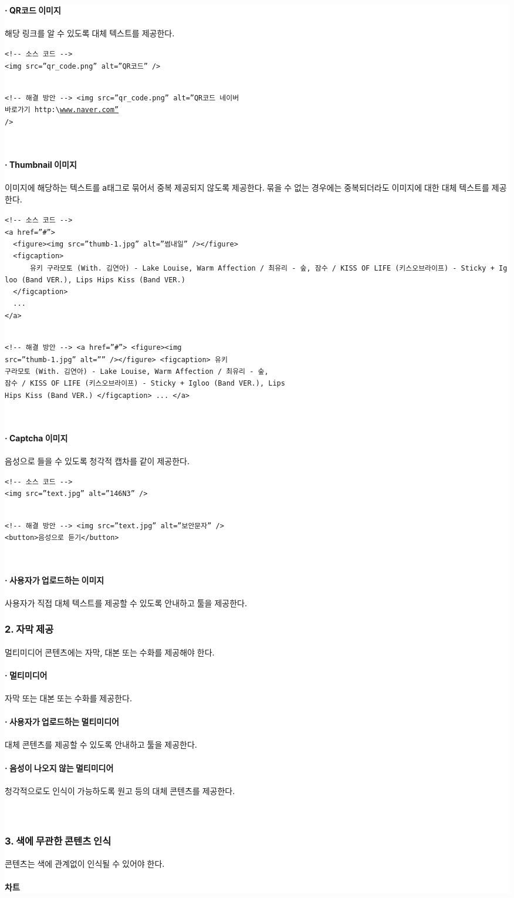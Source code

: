 <h4 id="·-qr코드-이미지">· QR코드 이미지</h4>
<p>해당 링크를 알 수 있도록 대체 텍스트를 제공한다.</p>
<pre><code class="language-HTML">&lt;!-- 소스 코드 --&gt;
&lt;img src=”qr_code.png” alt=”QR코드” /&gt;

&lt;!-- 해결 방안 --&gt;
&lt;img src=”qr_code.png” alt=”QR코드 네이버 바로가기 http:\\www.naver.com” /&gt;</code></pre>
<br />

<h4 id="·-thumbnail-이미지">· Thumbnail 이미지</h4>
<p>이미지에 해당하는 텍스트를 a태그로 묶어서 중복 제공되지 않도록 제공한다.
묶을 수 없는 경우에는 중복되더라도 이미지에 대한 대체 텍스트를 제공한다.
<img alt="" src="https://velog.velcdn.com/images/iamsuuya/post/fbd6d171-186a-4b31-b867-05891f79f598/image.png" /></p>
<pre><code class="language-HTML">&lt;!-- 소스 코드 --&gt;
&lt;a href=”#”&gt;
  &lt;figure&gt;&lt;img src=”thumb-1.jpg” alt=”썸내일” /&gt;&lt;/figure&gt;
  &lt;figcaption&gt;
      유키 구라모토 (With. 김연아) - Lake Louise, Warm Affection / 최유리 - 숲, 잠수 / KISS OF LIFE (키스오브라이프) - Sticky + Igloo (Band VER.), Lips Hips Kiss (Band VER.)
  &lt;/figcaption&gt;
  ...
&lt;/a&gt;

&lt;!-- 해결 방안 --&gt;
&lt;a href=”#”&gt;
  &lt;figure&gt;&lt;img src=”thumb-1.jpg” alt=”” /&gt;&lt;/figure&gt;
  &lt;figcaption&gt;
      유키 구라모토 (With. 김연아) - Lake Louise, Warm Affection / 최유리 - 숲, 잠수 / KISS OF LIFE (키스오브라이프) - Sticky + Igloo (Band VER.), Lips Hips Kiss (Band VER.)
  &lt;/figcaption&gt;
  ...
&lt;/a&gt;</code></pre>
<br />

<h4 id="·-captcha-이미지">· Captcha 이미지</h4>
<p>음성으로 들을 수 있도록 청각적 캡차를 같이 제공한다.
<img alt="" src="https://velog.velcdn.com/images/iamsuuya/post/122bf93b-f3bd-4bd0-9d67-ba6907b63ffe/image.png" /></p>
<pre><code class="language-HTML">&lt;!-- 소스 코드 --&gt;
&lt;img src=”text.jpg” alt=”146N3” /&gt;

&lt;!-- 해결 방안 --&gt;
&lt;img src=”text.jpg” alt=”보안문자” /&gt;
&lt;button&gt;음성으로 듣기&lt;/button&gt;</code></pre>
<br />

<h4 id="·-사용자가-업로드하는-이미지">· 사용자가 업로드하는 이미지</h4>
<p>사용자가 직접 대체 텍스트를 제공할 수 있도록 안내하고 툴을 제공한다.
<img alt="" src="https://velog.velcdn.com/images/iamsuuya/post/f5952519-385e-4324-aca3-7746695da528/image.png" /> 
<br /></p>
<h3 id="2-자막-제공">2. 자막 제공</h3>
<p>멀티미디어 콘텐츠에는 자막, 대본 또는 수화를 제공해야 한다.</p>
<h4 id="·-멀티미디어">· 멀티미디어</h4>
<p>자막 또는 대본 또는 수화를 제공한다.
<img alt="" src="https://velog.velcdn.com/images/iamsuuya/post/ebf1cf30-8961-4bfd-993a-a84de25829ed/image.png" /></p>
<h4 id="·-사용자가-업로드하는-멀티미디어">· 사용자가 업로드하는 멀티미디어</h4>
<p>대체 콘텐츠를 제공할 수 있도록 안내하고 툴을 제공한다.
<img alt="" src="https://velog.velcdn.com/images/iamsuuya/post/ca1abadf-53af-4b10-b05a-ef5099ca2c77/image.png" /></p>
<h4 id="·-음성이-나오지-않는-멀티미디어">· 음성이 나오지 않는 멀티미디어</h4>
<p>청각적으로도 인식이 가능하도록 원고 등의 대체 콘텐츠를 제공한다.
<br /><br /><br /></p>
<h3 id="3-색에-무관한-콘텐츠-인식">3. 색에 무관한 콘텐츠 인식</h3>
<p>콘텐츠는 색에 관계없이 인식될 수 있어야 한다.</p>
<h4 id="차트">차트</h4>